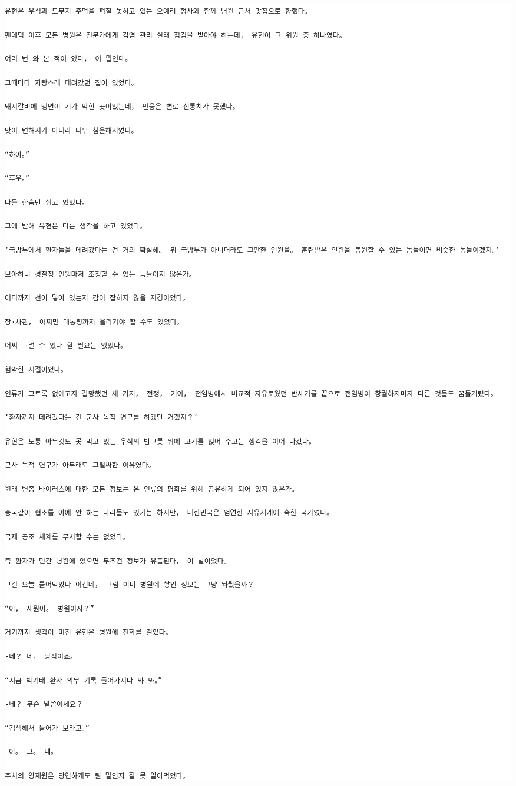 	유현은 우식과 도무지 주먹을 펴질 못하고 있는 오예리 형사와 함께 병원 근처 맛집으로 향했다。

	팬데믹 이후 모든 병원은 전문가에게 감염 관리 실태 점검을 받아야 하는데， 유현이 그 위원 중 하나였다。

	여러 번 와 본 적이 있다， 이 말인데。

	그때마다 자랑스레 데려갔던 집이 있었다。

	돼지갈비에 냉면이 기가 막힌 곳이었는데， 반응은 별로 신통치가 못했다。

	맛이 변해서가 아니라 너무 침울해서였다。

	“하아。”

	“후우。”

	다들 한숨만 쉬고 있었다。

	그에 반해 유현은 다른 생각을 하고 있었다。

	‘국방부에서 환자들을 데려갔다는 건 거의 확실해。 뭐 국방부가 아니더라도 그만한 인원을。 훈련받은 인원을 동원할 수 있는 놈들이면 비슷한 놈들이겠지。’

	보아하니 경찰청 인원마저 조정할 수 있는 놈들이지 않은가。

	어디까지 선이 닿아 있는지 감이 잡히지 않을 지경이었다。

	장·차관， 어쩌면 대통령까지 올라가야 할 수도 있었다。

	어찌 그럴 수 있나 할 필요는 없었다。

	험악한 시절이었다。

	인류가 그토록 없애고자 갈망했던 세 가지， 전쟁， 기아， 전염병에서 비교적 자유로웠던 반세기를 끝으로 전염병이 창궐하자마자 다른 것들도 꿈틀거렸다。

	‘환자까지 데려갔다는 건 군사 목적 연구를 하겠단 거겠지？’

	유현은 도통 아무것도 못 먹고 있는 우식의 밥그릇 위에 고기를 얹어 주고는 생각을 이어 나갔다。

	군사 목적 연구가 아무래도 그럴싸한 이유였다。

	원래 변종 바이러스에 대한 모든 정보는 온 인류의 평화를 위해 공유하게 되어 있지 않은가。

	중국같이 협조를 아예 안 하는 나라들도 있기는 하지만， 대한민국은 엄연한 자유세계에 속한 국가였다。

	국제 공조 체계를 무시할 수는 없었다。

	즉 환자가 민간 병원에 있으면 무조건 정보가 유출된다， 이 말이었다。

	그걸 오늘 틀어막았다 이건데， 그럼 이미 병원에 쌓인 정보는 그냥 놔뒀을까？

	“아， 재원아。 병원이지？”

	거기까지 생각이 미친 유현은 병원에 전화를 걸었다。

	-네？ 네， 당직이죠。

	“지금 박기태 환자 의무 기록 들어가지나 봐 봐。”

	-네？ 무슨 말씀이세요？

	“검색해서 들어가 보라고。”

	-아。 그。 네。

	주치의 양재원은 당연하게도 뭔 말인지 잘 못 알아먹었다。
